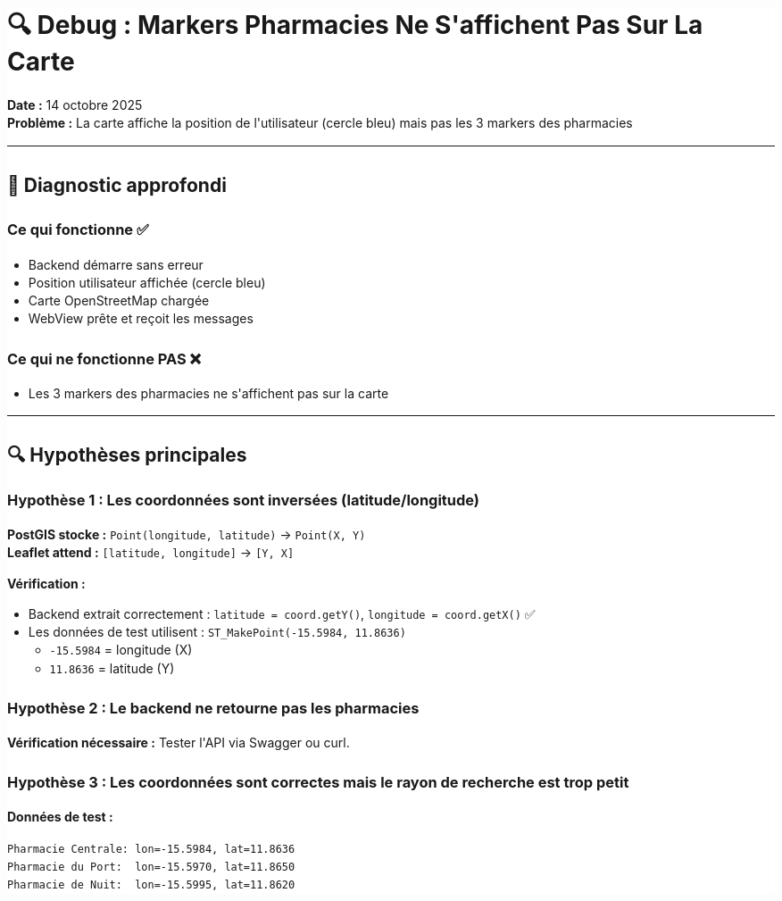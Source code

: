 # 🔍 Debug : Markers Pharmacies Ne S'affichent Pas Sur La Carte

**Date :** 14 octobre 2025  
**Problème :** La carte affiche la position de l'utilisateur (cercle bleu) mais pas les 3 markers des pharmacies

---

## 🐛 Diagnostic approfondi

### Ce qui fonctionne ✅

- Backend démarre sans erreur
- Position utilisateur affichée (cercle bleu)
- Carte OpenStreetMap chargée
- WebView prête et reçoit les messages

### Ce qui ne fonctionne PAS ❌

- Les 3 markers des pharmacies ne s'affichent pas sur la carte

---

## 🔍 Hypothèses principales

### Hypothèse 1 : Les coordonnées sont inversées (latitude/longitude)

**PostGIS stocke :** `Point(longitude, latitude)` → `Point(X, Y)`  
**Leaflet attend :** `[latitude, longitude]` → `[Y, X]`

**Vérification :**

- Backend extrait correctement : `latitude = coord.getY()`, `longitude = coord.getX()` ✅
- Les données de test utilisent : `ST_MakePoint(-15.5984, 11.8636)`
  - `-15.5984` = longitude (X)
  - `11.8636` = latitude (Y)

### Hypothèse 2 : Le backend ne retourne pas les pharmacies

**Vérification nécessaire :** Tester l'API via Swagger ou curl.

### Hypothèse 3 : Les coordonnées sont correctes mais le rayon de recherche est trop petit

**Données de test :**

```
Pharmacie Centrale: lon=-15.5984, lat=11.8636
Pharmacie du Port:  lon=-15.5970, lat=11.8650
Pharmacie de Nuit:  lon=-15.5995, lat=11.8620
```
